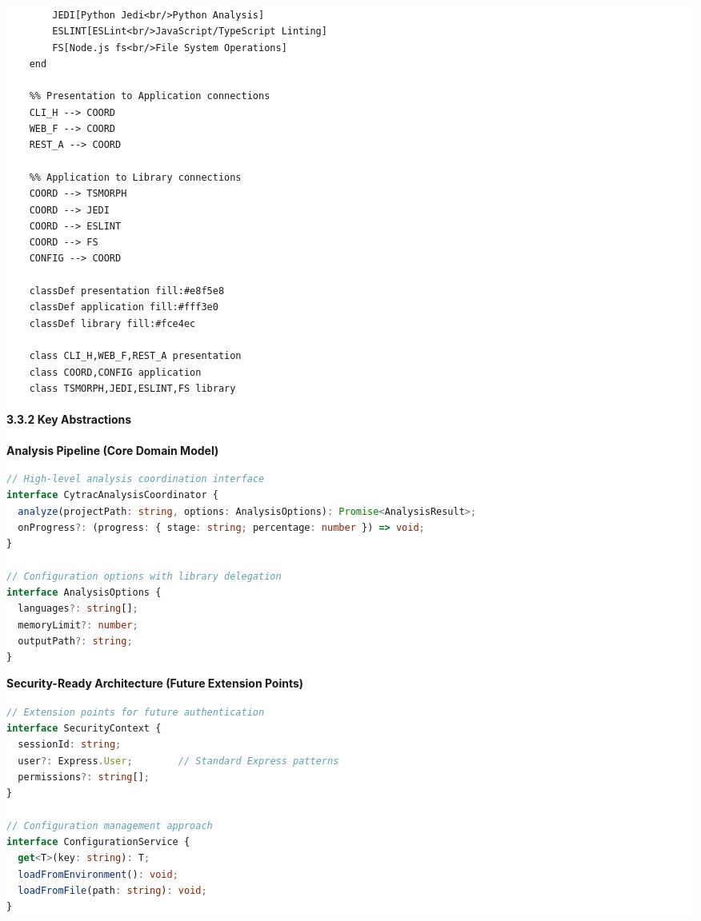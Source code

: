 ```mermaid
        JEDI[Python Jedi<br/>Python Analysis]
        ESLINT[ESLint<br/>JavaScript/TypeScript Linting]
        FS[Node.js fs<br/>File System Operations]
    end
    
    %% Presentation to Application connections
    CLI_H --> COORD
    WEB_F --> COORD
    REST_A --> COORD
    
    %% Application to Library connections
    COORD --> TSMORPH
    COORD --> JEDI
    COORD --> ESLINT
    COORD --> FS
    CONFIG --> COORD
    
    classDef presentation fill:#e8f5e8
    classDef application fill:#fff3e0
    classDef library fill:#fce4ec
    
    class CLI_H,WEB_F,REST_A presentation
    class COORD,CONFIG application
    class TSMORPH,JEDI,ESLINT,FS library
```

#### 3.3.2 Key Abstractions

**Analysis Pipeline (Core Domain Model)**

```typescript
// High-level analysis coordination interface
interface CytracAnalysisCoordinator {
  analyze(projectPath: string, options: AnalysisOptions): Promise<AnalysisResult>;
  onProgress?: (progress: { stage: string; percentage: number }) => void;
}

// Configuration options with library delegation
interface AnalysisOptions {
  languages?: string[];
  memoryLimit?: number;
  outputPath?: string;
}
```

**Security-Ready Architecture (Future Extension Points)**
```typescript
// Extension points for future authentication
interface SecurityContext {
  sessionId: string;
  user?: Express.User;        // Standard Express patterns
  permissions?: string[];
}

// Configuration management approach
interface ConfigurationService {
  get<T>(key: string): T;
  loadFromEnvironment(): void;
  loadFromFile(path: string): void;
}
```
